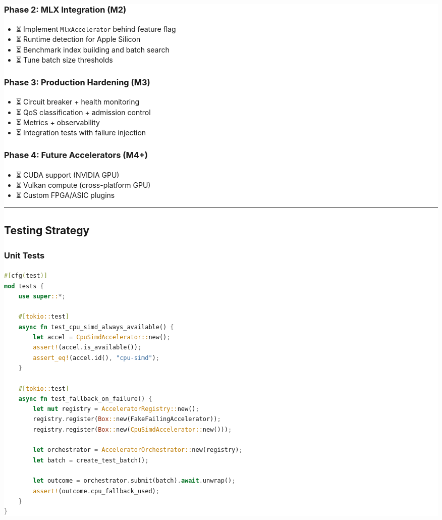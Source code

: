 ### Phase 2: MLX Integration (M2)
- ⏳ Implement `MlxAccelerator` behind feature flag
- ⏳ Runtime detection for Apple Silicon
- ⏳ Benchmark index building and batch search
- ⏳ Tune batch size thresholds

### Phase 3: Production Hardening (M3)
- ⏳ Circuit breaker + health monitoring
- ⏳ QoS classification + admission control
- ⏳ Metrics + observability
- ⏳ Integration tests with failure injection

### Phase 4: Future Accelerators (M4+)
- ⏳ CUDA support (NVIDIA GPU)
- ⏳ Vulkan compute (cross-platform GPU)
- ⏳ Custom FPGA/ASIC plugins

---

## Testing Strategy

### Unit Tests

```rust
#[cfg(test)]
mod tests {
    use super::*;

    #[tokio::test]
    async fn test_cpu_simd_always_available() {
        let accel = CpuSimdAccelerator::new();
        assert!(accel.is_available());
        assert_eq!(accel.id(), "cpu-simd");
    }

    #[tokio::test]
    async fn test_fallback_on_failure() {
        let mut registry = AcceleratorRegistry::new();
        registry.register(Box::new(FakeFailingAccelerator));
        registry.register(Box::new(CpuSimdAccelerator::new()));

        let orchestrator = AcceleratorOrchestrator::new(registry);
        let batch = create_test_batch();

        let outcome = orchestrator.submit(batch).await.unwrap();
        assert!(outcome.cpu_fallback_used);
    }
}
```
